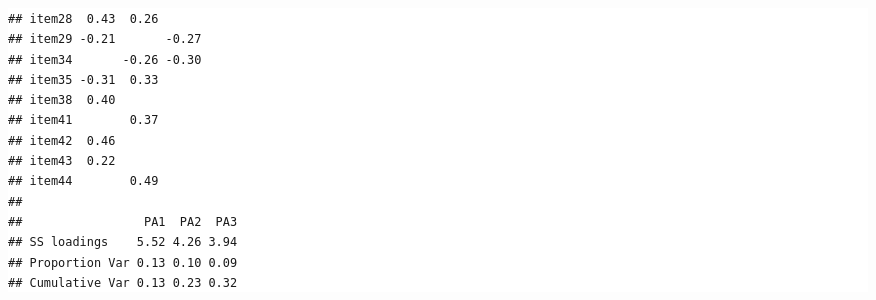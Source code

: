     ## item28  0.43  0.26      
    ## item29 -0.21       -0.27
    ## item34       -0.26 -0.30
    ## item35 -0.31  0.33      
    ## item38  0.40            
    ## item41        0.37      
    ## item42  0.46            
    ## item43  0.22            
    ## item44        0.49      
    ## 
    ##                 PA1  PA2  PA3
    ## SS loadings    5.52 4.26 3.94
    ## Proportion Var 0.13 0.10 0.09
    ## Cumulative Var 0.13 0.23 0.32
